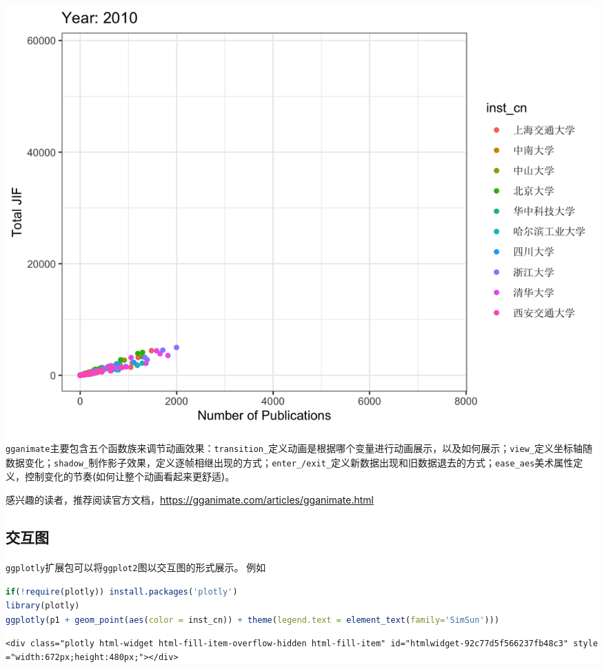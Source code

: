 ![](06-visualization_files/figure-html/06-visaulization-animate-1.gif)

`gganimate`主要包含五个函数族来调节动画效果：`transition_`定义动画是根据哪个变量进行动画展示，以及如何展示；`view_`定义坐标轴随数据变化；`shadow_`制作影子效果，定义逐帧相继出现的方式；`enter_/exit_`定义新数据出现和旧数据退去的方式；`ease_aes`美术属性定义，控制变化的节奏(如何让整个动画看起来更舒适)。

感兴趣的读者，推荐阅读官方文档，<https://gganimate.com/articles/gganimate.html>

## 交互图

`ggplotly`扩展包可以将`ggplot2`图以交互图的形式展示。
例如

```r
if(!require(plotly)) install.packages('plotly')
library(plotly)
ggplotly(p1 + geom_point(aes(color = inst_cn)) + theme(legend.text = element_text(family='SimSun')))
```

```{=html}
<div class="plotly html-widget html-fill-item-overflow-hidden html-fill-item" id="htmlwidget-92c77d5f566237fb48c3" style="width:672px;height:480px;"></div>
```